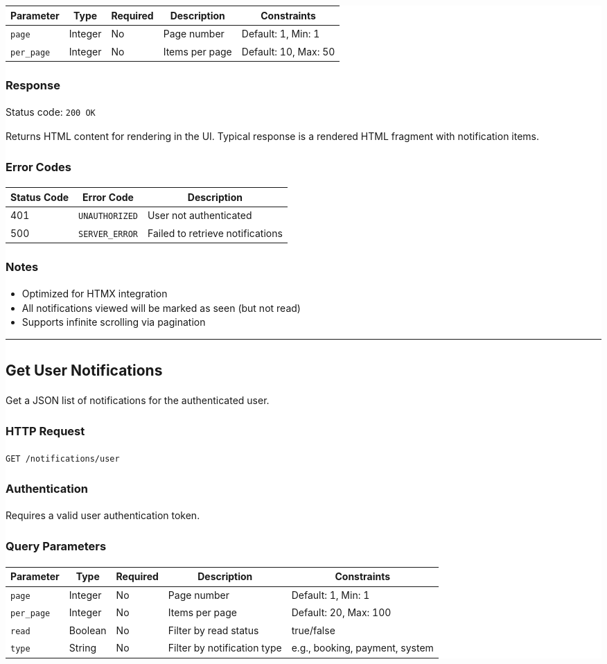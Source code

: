 | Parameter  | Type    | Required | Description               | Constraints                     |
|------------|---------|----------|---------------------------|--------------------------------|
| `page`     | Integer | No       | Page number               | Default: 1, Min: 1              |
| `per_page` | Integer | No       | Items per page            | Default: 10, Max: 50            |

### Response

Status code: `200 OK`

Returns HTML content for rendering in the UI. Typical response is a rendered HTML fragment with notification items.

### Error Codes

| Status Code | Error Code           | Description                                      |
|-------------|---------------------|--------------------------------------------------|
| 401         | `UNAUTHORIZED`       | User not authenticated                           |
| 500         | `SERVER_ERROR`       | Failed to retrieve notifications                 |

### Notes

- Optimized for HTMX integration
- All notifications viewed will be marked as seen (but not read)
- Supports infinite scrolling via pagination

---

## Get User Notifications 

Get a JSON list of notifications for the authenticated user.

### HTTP Request

`GET /notifications/user`

### Authentication

Requires a valid user authentication token.

### Query Parameters

| Parameter  | Type    | Required | Description               | Constraints                     |
|------------|---------|----------|---------------------------|--------------------------------|
| `page`     | Integer | No       | Page number               | Default: 1, Min: 1              |
| `per_page` | Integer | No       | Items per page            | Default: 20, Max: 100           |
| `read`     | Boolean | No       | Filter by read status     | true/false                      |
| `type`     | String  | No       | Filter by notification type| e.g., booking, payment, system  |
